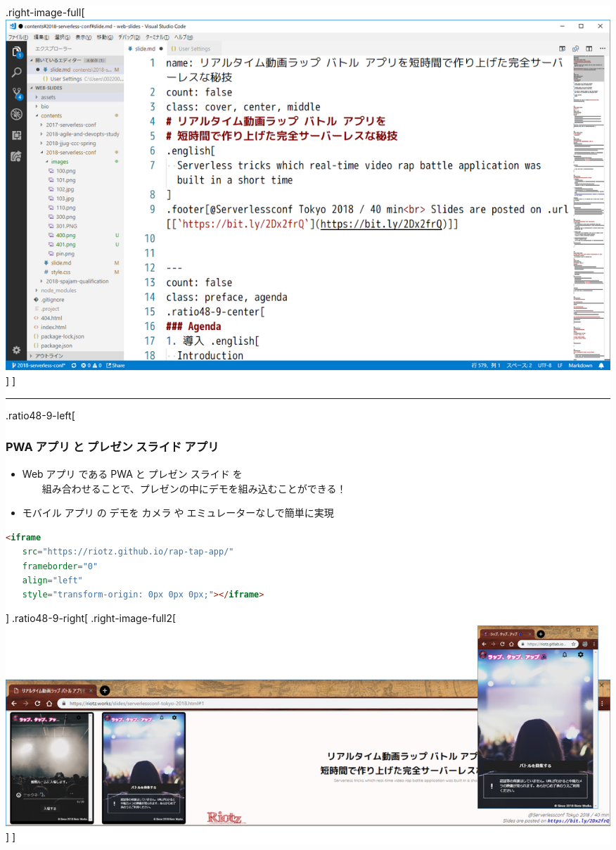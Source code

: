   .right-image-full[![](contents/2018-serverless-conf/images/402.png)]
]


---
.ratio48-9-left[
### PWA アプリ と プレゼン スライド アプリ
- Web アプリ である PWA と プレゼン スライド を  
  　　組み合わせることで、プレゼンの中にデモを組み込むことができる！

- モバイル アプリ の デモを カメラ や エミュレーターなしで簡単に実現
```html
<iframe
　　src="https://riotz.github.io/rap-tap-app/"
　　frameborder="0"
　　align="left"
　　style="transform-origin: 0px 0px 0px;"></iframe>
```
]
.ratio48-9-right[
  .right-image-full2[![](contents/2018-serverless-conf/images/403.png)]
]
